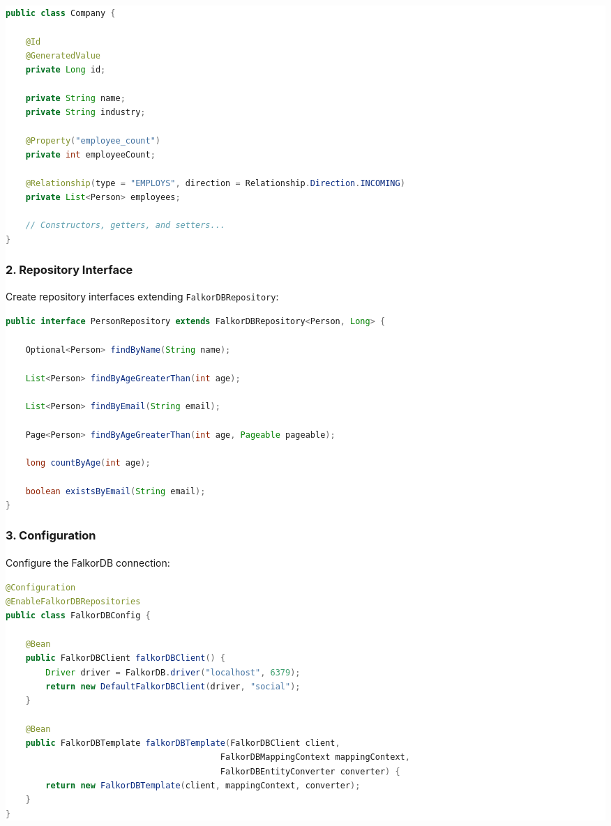 ```java
public class Company {

    @Id
    @GeneratedValue
    private Long id;

    private String name;
    private String industry;

    @Property("employee_count")
    private int employeeCount;

    @Relationship(type = "EMPLOYS", direction = Relationship.Direction.INCOMING)
    private List<Person> employees;

    // Constructors, getters, and setters...
}
```

### 2. Repository Interface

Create repository interfaces extending `FalkorDBRepository`:

```java
public interface PersonRepository extends FalkorDBRepository<Person, Long> {

    Optional<Person> findByName(String name);
    
    List<Person> findByAgeGreaterThan(int age);
    
    List<Person> findByEmail(String email);
    
    Page<Person> findByAgeGreaterThan(int age, Pageable pageable);
    
    long countByAge(int age);
    
    boolean existsByEmail(String email);
}
```

### 3. Configuration

Configure the FalkorDB connection:

```java
@Configuration
@EnableFalkorDBRepositories
public class FalkorDBConfig {

    @Bean
    public FalkorDBClient falkorDBClient() {
        Driver driver = FalkorDB.driver("localhost", 6379);
        return new DefaultFalkorDBClient(driver, "social");
    }

    @Bean
    public FalkorDBTemplate falkorDBTemplate(FalkorDBClient client, 
                                           FalkorDBMappingContext mappingContext,
                                           FalkorDBEntityConverter converter) {
        return new FalkorDBTemplate(client, mappingContext, converter);
    }
}
```
